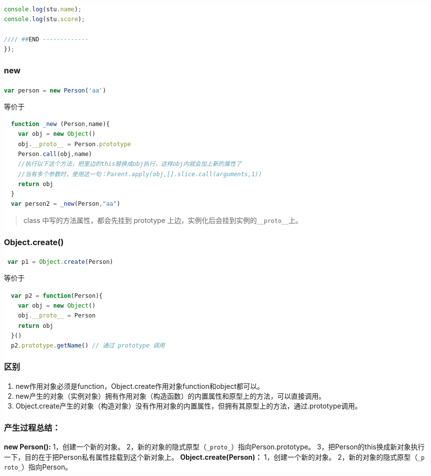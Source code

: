 ```jsx
console.log(stu.name);
console.log(stu.score);
    
//// ##END -------------
});
```

### new

```javascript
var person = new Person('aa')
```

等价于

```javascript
  function _new (Person,name){
    var obj = new Object()
    obj.__proto__ = Person.prototype
    Person.call(obj,name)
    //执行以下这个方法，把里边的this替换成obj执行，这样obj内就会加上新的属性了
    //当有多个参数时，使用这一句：Parent.apply(obj,[].slice.call(arguments,1))
    return obj
  }
  var person2 = _new(Person,"aa")
```

> class 中写的方法属性，都会先挂到 prototype 上边，实例化后会挂到实例的`__proto__`上。

### Object.create()

```javascript
 var p1 = Object.create(Person)
```

等价于

```javascript
  var p2 = function(Person){
    var obj = new Object()
    obj.__proto__ = Person
    return obj
  }() 
  p2.prototype.getName() // 通过 prototype 调用
```

### 区别

1. new作用对象必须是function，Object.create作用对象function和object都可以。
2. new产生的对象（实例对象）拥有作用对象（构造函数）的内置属性和原型上的方法，可以直接调用。
3. Object.create产生的对象（构造对象）没有作用对象的内置属性，但拥有其原型上的方法，通过.prototype调用。

### 产生过程总结：

**new Person():**
1，创建一个新的对象。
2，新的对象的隐式原型（`_proto_`）指向Person.prototype。
3，把Person的this换成新对象执行一下，目的在于把Person私有属性挂载到这个新对象上。
**Object.create(Person)：**
1，创建一个新的对象。
2，新的对象的隐式原型（`_proto_`）指向Person。
